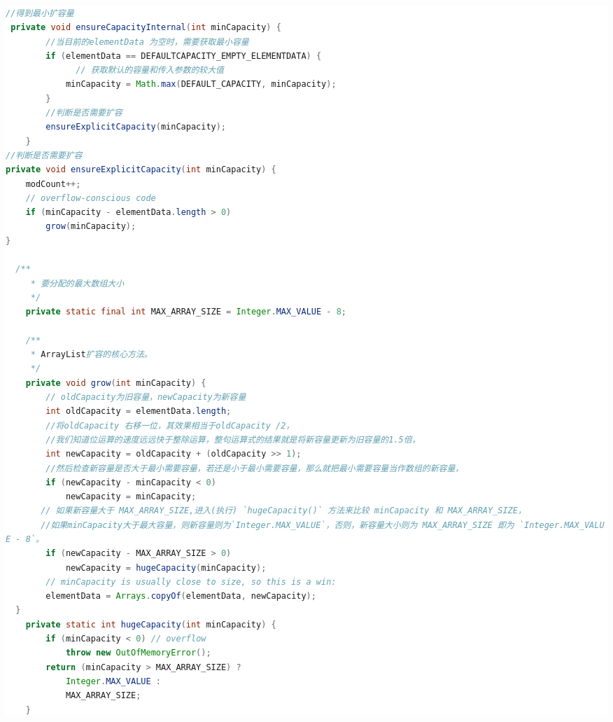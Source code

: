 ```java
//得到最小扩容量
 private void ensureCapacityInternal(int minCapacity) {
        //当目前的elementData 为空时，需要获取最小容量
        if (elementData == DEFAULTCAPACITY_EMPTY_ELEMENTDATA) {
              // 获取默认的容量和传入参数的较大值
            minCapacity = Math.max(DEFAULT_CAPACITY, minCapacity);
        }
        //判断是否需要扩容
        ensureExplicitCapacity(minCapacity);
    }
//判断是否需要扩容
private void ensureExplicitCapacity(int minCapacity) {
    modCount++;
    // overflow-conscious code
    if (minCapacity - elementData.length > 0)
        grow(minCapacity);
}

  /**
     * 要分配的最大数组大小
     */
    private static final int MAX_ARRAY_SIZE = Integer.MAX_VALUE - 8;

    /**
     * ArrayList扩容的核心方法。
     */
    private void grow(int minCapacity) {
        // oldCapacity为旧容量，newCapacity为新容量
        int oldCapacity = elementData.length;
        //将oldCapacity 右移一位，其效果相当于oldCapacity /2，
        //我们知道位运算的速度远远快于整除运算，整句运算式的结果就是将新容量更新为旧容量的1.5倍，
        int newCapacity = oldCapacity + (oldCapacity >> 1);
        //然后检查新容量是否大于最小需要容量，若还是小于最小需要容量，那么就把最小需要容量当作数组的新容量，
        if (newCapacity - minCapacity < 0)
            newCapacity = minCapacity;
       // 如果新容量大于 MAX_ARRAY_SIZE,进入(执行) `hugeCapacity()` 方法来比较 minCapacity 和 MAX_ARRAY_SIZE，
       //如果minCapacity大于最大容量，则新容量则为`Integer.MAX_VALUE`，否则，新容量大小则为 MAX_ARRAY_SIZE 即为 `Integer.MAX_VALUE - 8`。
        if (newCapacity - MAX_ARRAY_SIZE > 0)
            newCapacity = hugeCapacity(minCapacity);
        // minCapacity is usually close to size, so this is a win:
        elementData = Arrays.copyOf(elementData, newCapacity);
  }
	private static int hugeCapacity(int minCapacity) {
        if (minCapacity < 0) // overflow
            throw new OutOfMemoryError();
        return (minCapacity > MAX_ARRAY_SIZE) ?
            Integer.MAX_VALUE :
            MAX_ARRAY_SIZE;
    }

```
